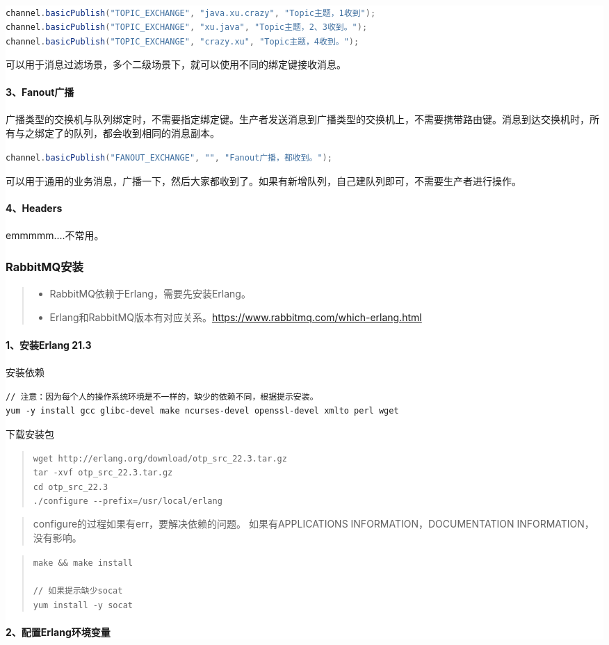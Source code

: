 ```java
channel.basicPublish("TOPIC_EXCHANGE", "java.xu.crazy", "Topic主题，1收到");
channel.basicPublish("TOPIC_EXCHANGE", "xu.java", "Topic主题，2、3收到。");
channel.basicPublish("TOPIC_EXCHANGE", "crazy.xu", "Topic主题，4收到。");
```

可以用于消息过滤场景，多个二级场景下，就可以使用不同的绑定键接收消息。

#### 3、Fanout广播

广播类型的交换机与队列绑定时，不需要指定绑定键。生产者发送消息到广播类型的交换机上，不需要携带路由键。消息到达交换机时，所有与之绑定了的队列，都会收到相同的消息副本。

```java
channel.basicPublish("FANOUT_EXCHANGE", "", "Fanout广播，都收到。");
```

可以用于通用的业务消息，广播一下，然后大家都收到了。如果有新增队列，自己建队列即可，不需要生产者进行操作。

#### 4、Headers

emmmmm....不常用。

### RabbitMQ安装

> * RabbitMQ依赖于Erlang，需要先安装Erlang。
>
> * Erlang和RabbitMQ版本有对应关系。https://www.rabbitmq.com/which-erlang.html



#### 1、安装Erlang 21.3

安装依赖

```
// 注意：因为每个人的操作系统环境是不一样的，缺少的依赖不同，根据提示安装。
yum -y install gcc glibc-devel make ncurses-devel openssl-devel xmlto perl wget
```

下载安装包

> ```
> wget http://erlang.org/download/otp_src_22.3.tar.gz
> tar -xvf otp_src_22.3.tar.gz
> cd otp_src_22.3
> ./configure --prefix=/usr/local/erlang
> ```

> configure的过程如果有err，要解决依赖的问题。
> 如果有APPLICATIONS INFORMATION，DOCUMENTATION INFORMATION，没有影响。

> ```
> make && make install
> 
> // 如果提示缺少socat
> yum install -y socat
> ```

#### 2、配置Erlang环境变量

